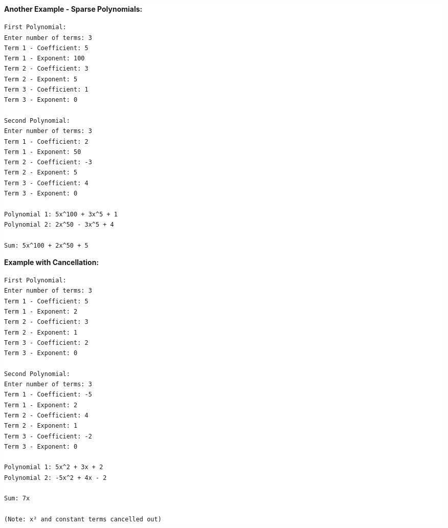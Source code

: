 **Another Example - Sparse Polynomials:**

```
First Polynomial:
Enter number of terms: 3
Term 1 - Coefficient: 5
Term 1 - Exponent: 100
Term 2 - Coefficient: 3
Term 2 - Exponent: 5
Term 3 - Coefficient: 1
Term 3 - Exponent: 0

Second Polynomial:
Enter number of terms: 3
Term 1 - Coefficient: 2
Term 1 - Exponent: 50
Term 2 - Coefficient: -3
Term 2 - Exponent: 5
Term 3 - Coefficient: 4
Term 3 - Exponent: 0

Polynomial 1: 5x^100 + 3x^5 + 1
Polynomial 2: 2x^50 - 3x^5 + 4

Sum: 5x^100 + 2x^50 + 5
```

**Example with Cancellation:**

```
First Polynomial:
Enter number of terms: 3
Term 1 - Coefficient: 5
Term 1 - Exponent: 2
Term 2 - Coefficient: 3
Term 2 - Exponent: 1
Term 3 - Coefficient: 2
Term 3 - Exponent: 0

Second Polynomial:
Enter number of terms: 3
Term 1 - Coefficient: -5
Term 1 - Exponent: 2
Term 2 - Coefficient: 4
Term 2 - Exponent: 1
Term 3 - Coefficient: -2
Term 3 - Exponent: 0

Polynomial 1: 5x^2 + 3x + 2
Polynomial 2: -5x^2 + 4x - 2

Sum: 7x

(Note: x² and constant terms cancelled out)
```
